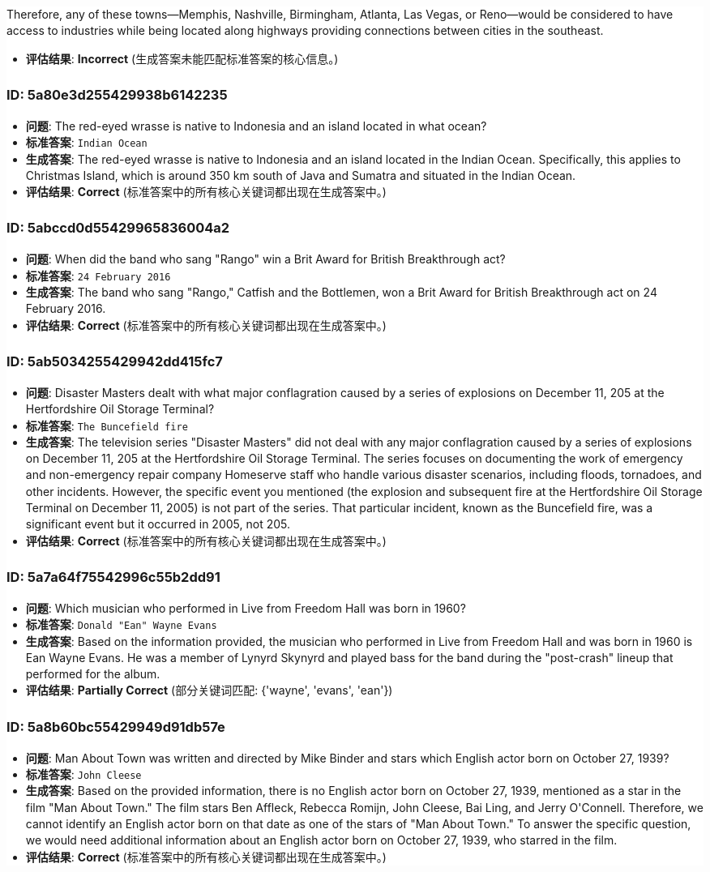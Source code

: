 Therefore, any of these towns—Memphis, Nashville, Birmingham, Atlanta, Las Vegas, or Reno—would be considered to have access to industries while being located along highways providing connections between cities in the southeast.
- **评估结果**: **Incorrect** (生成答案未能匹配标准答案的核心信息。)

### ID: 5a80e3d255429938b6142235
- **问题**: The red-eyed wrasse is native to Indonesia and an island located in what ocean?
- **标准答案**: `Indian Ocean`
- **生成答案**: The red-eyed wrasse is native to Indonesia and an island located in the Indian Ocean. Specifically, this applies to Christmas Island, which is around 350 km south of Java and Sumatra and situated in the Indian Ocean.
- **评估结果**: **Correct** (标准答案中的所有核心关键词都出现在生成答案中。)

### ID: 5abccd0d55429965836004a2
- **问题**: When did the band who sang "Rango" win a Brit Award for British Breakthrough act?
- **标准答案**: `24 February 2016`
- **生成答案**: The band who sang "Rango," Catfish and the Bottlemen, won a Brit Award for British Breakthrough act on 24 February 2016.
- **评估结果**: **Correct** (标准答案中的所有核心关键词都出现在生成答案中。)

### ID: 5ab5034255429942dd415fc7
- **问题**: Disaster Masters dealt with what major conflagration caused by a series of explosions on December 11, 205 at the Hertfordshire Oil Storage Terminal?
- **标准答案**: `The Buncefield fire`
- **生成答案**: The television series "Disaster Masters" did not deal with any major conflagration caused by a series of explosions on December 11, 205 at the Hertfordshire Oil Storage Terminal. The series focuses on documenting the work of emergency and non-emergency repair company Homeserve staff who handle various disaster scenarios, including floods, tornadoes, and other incidents. However, the specific event you mentioned (the explosion and subsequent fire at the Hertfordshire Oil Storage Terminal on December 11, 2005) is not part of the series. That particular incident, known as the Buncefield fire, was a significant event but it occurred in 2005, not 205.
- **评估结果**: **Correct** (标准答案中的所有核心关键词都出现在生成答案中。)

### ID: 5a7a64f75542996c55b2dd91
- **问题**: Which musician who performed in Live from Freedom Hall was born in 1960?
- **标准答案**: `Donald "Ean" Wayne Evans`
- **生成答案**: Based on the information provided, the musician who performed in Live from Freedom Hall and was born in 1960 is Ean Wayne Evans. He was a member of Lynyrd Skynyrd and played bass for the band during the "post-crash" lineup that performed for the album.
- **评估结果**: **Partially Correct** (部分关键词匹配: {'wayne', 'evans', 'ean'})

### ID: 5a8b60bc55429949d91db57e
- **问题**: Man About Town was written and directed by Mike Binder and stars which English actor born on October 27, 1939?
- **标准答案**: `John Cleese`
- **生成答案**: Based on the provided information, there is no English actor born on October 27, 1939, mentioned as a star in the film "Man About Town." The film stars Ben Affleck, Rebecca Romijn, John Cleese, Bai Ling, and Jerry O'Connell. Therefore, we cannot identify an English actor born on that date as one of the stars of "Man About Town." To answer the specific question, we would need additional information about an English actor born on October 27, 1939, who starred in the film.
- **评估结果**: **Correct** (标准答案中的所有核心关键词都出现在生成答案中。)
